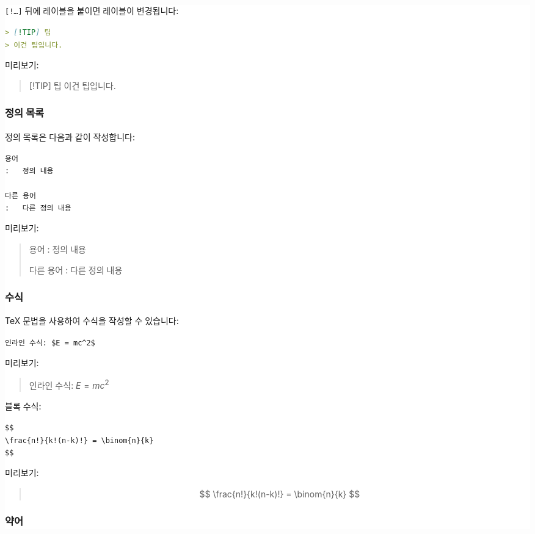 `[!…]` 뒤에 레이블을 붙이면 레이블이 변경됩니다:

~~~~ markdown
> [!TIP] 팁
> 이건 팁입니다.
~~~~

미리보기:

> [!TIP] 팁
> 이건 팁입니다.

### 정의 목록

정의 목록은 다음과 같이 작성합니다:

~~~~ markdown
용어
:   정의 내용

다른 용어
:   다른 정의 내용
~~~~

미리보기:

> 용어
> :   정의 내용
>
> 다른 용어
> :   다른 정의 내용

### 수식

TeX 문법을 사용하여 수식을 작성할 수 있습니다:

~~~~ markdown
인라인 수식: $E = mc^2$
~~~~

미리보기:

> 인라인 수식: $E = mc^2$

블록 수식:

~~~~ markdown
$$
\frac{n!}{k!(n-k)!} = \binom{n}{k}
$$
~~~~

미리보기:

> $$
> \frac{n!}{k!(n-k)!} = \binom{n}{k}
> $$

### 약어


[Markdown]: https://commonmark.org/
[1]: https://example.com/
[참조 이름]: https://example.com/reference "링크 제목"
[이미지 ID]: 이미지_URL "이미지 제목"
[^1]: 각주 내용입니다.
[Markdown Table Generator]: https://www.tablesgenerator.com/markdown_tables
[Graphviz]: https://graphviz.org/
[Graphviz Visual Editor]: https://magjac.com/graphviz-visual-editor/
[소스 코드]: https://github.com/hackers-pub/hackerspub/blob/main/models/markup.ts